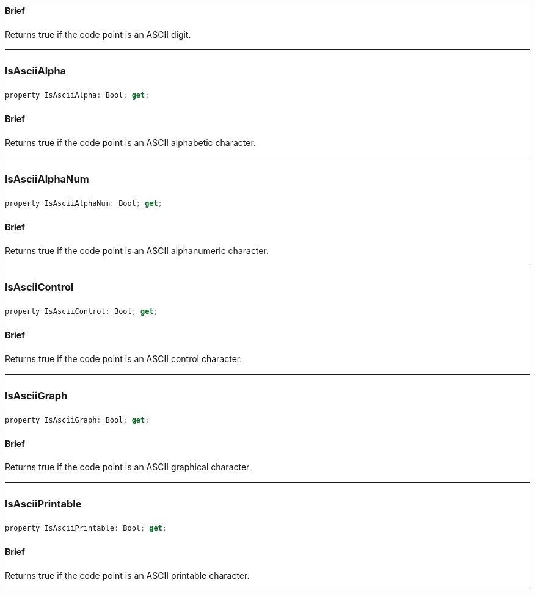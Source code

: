 #### Brief
Returns true if the code point is an ASCII digit.
***

### IsAsciiAlpha

```C#
property IsAsciiAlpha: Bool; get;
```

#### Brief
Returns true if the code point is an ASCII alphabetic character.
***

### IsAsciiAlphaNum

```C#
property IsAsciiAlphaNum: Bool; get;
```

#### Brief
Returns true if the code point is an ASCII alphanumeric character.
***

### IsAsciiControl

```C#
property IsAsciiControl: Bool; get;
```

#### Brief
Returns true if the code point is an ASCII control character.
***

### IsAsciiGraph

```C#
property IsAsciiGraph: Bool; get;
```

#### Brief
Returns true if the code point is an ASCII graphical character.
***

### IsAsciiPrintable

```C#
property IsAsciiPrintable: Bool; get;
```

#### Brief
Returns true if the code point is an ASCII printable character.
***
